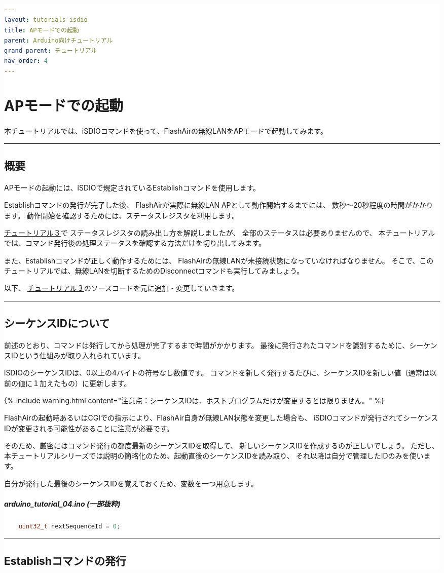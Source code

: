 ```yaml
---
layout: tutorials-isdio
title: APモードでの起動
parent: Arduino向けチュートリアル
grand_parent: チュートリアル
nav_order: 4
---
```


# APモードでの起動

本チュートリアルでは、iSDIOコマンドを使って、FlashAirの無線LANをAPモードで起動してみます。

---
## 概要

APモードの起動には、iSDIOで規定されているEstablishコマンドを使用します。

Establishコマンドの発行が完了した後、 FlashAirが実際に無線LAN APとして動作開始するまでには、 数秒～20秒程度の時間がかかります。
動作開始を確認するためには、ステータスレジスタを利用します。

[チュートリアル３](3)で ステータスレジスタの読み出し方を解説しましたが、 全部のステータスは必要ありませんので、
本チュートリアルでは、コマンド発行後の処理ステータスを確認する方法だけを切り出してみます。

また、Establishコマンドが正しく動作するためには、 FlashAirの無線LANが未接続状態になっていなければなりません。
そこで、このチュートリアルでは、無線LANを切断するためのDisconnectコマンドも実行してみましょう。

以下、
[チュートリアル３](3)のソースコードを元に追加・変更していきます。

---
## シーケンスIDについて

前述のとおり、コマンドは発行してから処理が完了するまで時間がかかります。 最後に発行されたコマンドを識別するために、シーケンスIDという仕組みが取り入れられています。

iSDIOのシーケンスIDは、0以上の4バイトの符号なし数値です。 コマンドを新しく発行するたびに、シーケンスIDを新しい値（通常は以前の値に１加えたもの）に更新します。

{% include warning.html content="注意点：シーケンスIDは、ホストプログラムだけが変更するとは限りません。" %}

FlashAirの起動時あるいはCGIでの指示により、FlashAir自身が無線LAN状態を変更した場合も、 iSDIOコマンドが発行されてシーケンスIDが変更される可能性があることに注意が必要です。

そのため、厳密にはコマンド発行の都度最新のシーケンスIDを取得して、 新しいシーケンスIDを作成するのが正しいでしょう。
ただし、本チュートリアルシリーズでは説明の簡略化のため、起動直後のシーケンスIDを読み取り、 それ以降は自分で管理したIDのみを使います。

自分が発行した最後のシーケンスIDを覚えておくため、変数を一つ用意します。

##### _arduino_tutorial_04.ino (一部抜粋)_
```c
    uint32_t nextSequenceId = 0;
```

---
## Establishコマンドの発行
